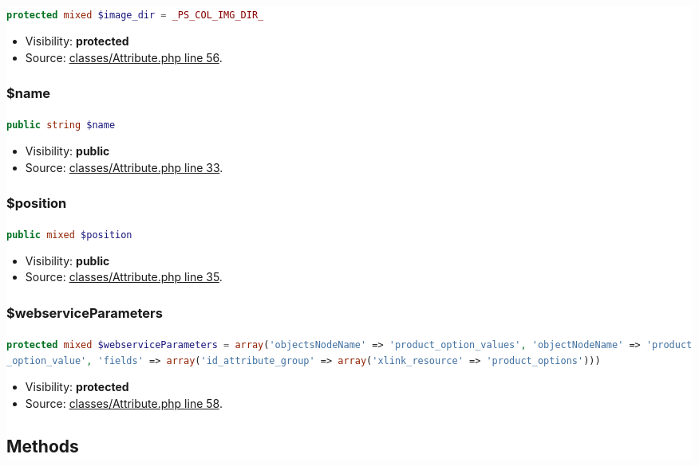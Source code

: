 ```php
protected mixed $image_dir = _PS_COL_IMG_DIR_
```





* Visibility: **protected**
* Source: [classes/Attribute.php line 56](https://github.com/PrestaShop/PrestaShop/blob/1.6.0.6/classes/Attribute.php#L56).


### <a name="property-$name"></a>$name

```php
public string $name
```





* Visibility: **public**
* Source: [classes/Attribute.php line 33](https://github.com/PrestaShop/PrestaShop/blob/1.6.0.6/classes/Attribute.php#L33).


### <a name="property-$position"></a>$position

```php
public mixed $position
```





* Visibility: **public**
* Source: [classes/Attribute.php line 35](https://github.com/PrestaShop/PrestaShop/blob/1.6.0.6/classes/Attribute.php#L35).


### <a name="property-$webserviceParameters"></a>$webserviceParameters

```php
protected mixed $webserviceParameters = array('objectsNodeName' => 'product_option_values', 'objectNodeName' => 'product_option_value', 'fields' => array('id_attribute_group' => array('xlink_resource' => 'product_options')))
```





* Visibility: **protected**
* Source: [classes/Attribute.php line 58](https://github.com/PrestaShop/PrestaShop/blob/1.6.0.6/classes/Attribute.php#L58).


Methods
-------

